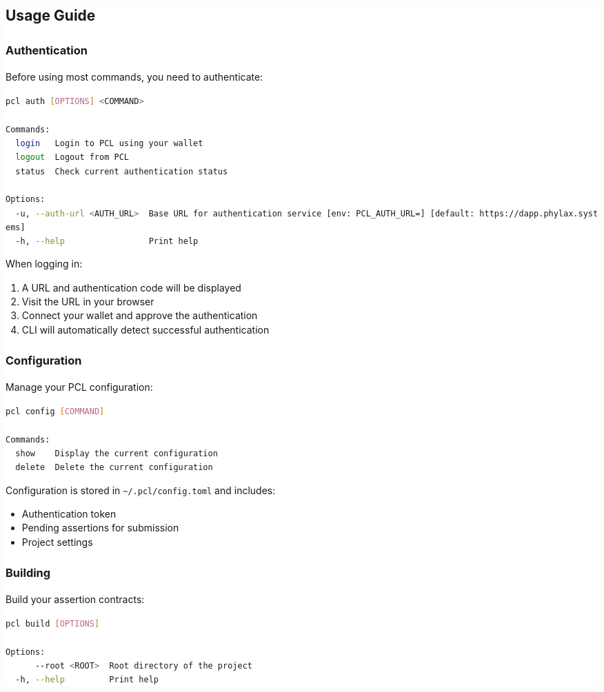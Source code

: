 ## Usage Guide

### Authentication

Before using most commands, you need to authenticate:

```bash
pcl auth [OPTIONS] <COMMAND>

Commands:
  login   Login to PCL using your wallet
  logout  Logout from PCL
  status  Check current authentication status

Options:
  -u, --auth-url <AUTH_URL>  Base URL for authentication service [env: PCL_AUTH_URL=] [default: https://dapp.phylax.systems]
  -h, --help                 Print help
```

When logging in:

1. A URL and authentication code will be displayed
2. Visit the URL in your browser
3. Connect your wallet and approve the authentication
4. CLI will automatically detect successful authentication

### Configuration

Manage your PCL configuration:

```bash
pcl config [COMMAND]

Commands:
  show    Display the current configuration
  delete  Delete the current configuration
```

Configuration is stored in `~/.pcl/config.toml` and includes:

- Authentication token
- Pending assertions for submission
- Project settings

### Building

Build your assertion contracts:

```bash
pcl build [OPTIONS]

Options:
      --root <ROOT>  Root directory of the project
  -h, --help         Print help
```
